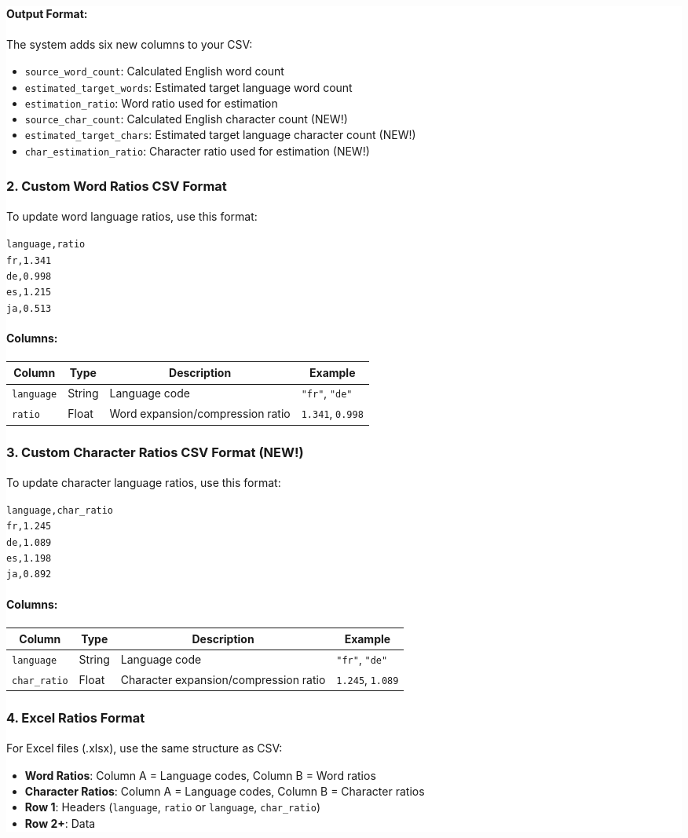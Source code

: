 #### Output Format:
The system adds six new columns to your CSV:
- `source_word_count`: Calculated English word count
- `estimated_target_words`: Estimated target language word count
- `estimation_ratio`: Word ratio used for estimation
- `source_char_count`: Calculated English character count (NEW!)
- `estimated_target_chars`: Estimated target language character count (NEW!)
- `char_estimation_ratio`: Character ratio used for estimation (NEW!)

### 2. Custom Word Ratios CSV Format

To update word language ratios, use this format:

```csv
language,ratio
fr,1.341
de,0.998
es,1.215
ja,0.513
```

#### Columns:
| Column | Type | Description | Example |
|--------|------|-------------|---------|
| `language` | String | Language code | `"fr"`, `"de"` |
| `ratio` | Float | Word expansion/compression ratio | `1.341`, `0.998` |

### 3. Custom Character Ratios CSV Format (NEW!)

To update character language ratios, use this format:

```csv
language,char_ratio
fr,1.245
de,1.089
es,1.198
ja,0.892
```

#### Columns:
| Column | Type | Description | Example |
|--------|------|-------------|---------|
| `language` | String | Language code | `"fr"`, `"de"` |
| `char_ratio` | Float | Character expansion/compression ratio | `1.245`, `1.089` |

### 4. Excel Ratios Format

For Excel files (.xlsx), use the same structure as CSV:
- **Word Ratios**: Column A = Language codes, Column B = Word ratios
- **Character Ratios**: Column A = Language codes, Column B = Character ratios  
- **Row 1**: Headers (`language`, `ratio` or `language`, `char_ratio`)
- **Row 2+**: Data
